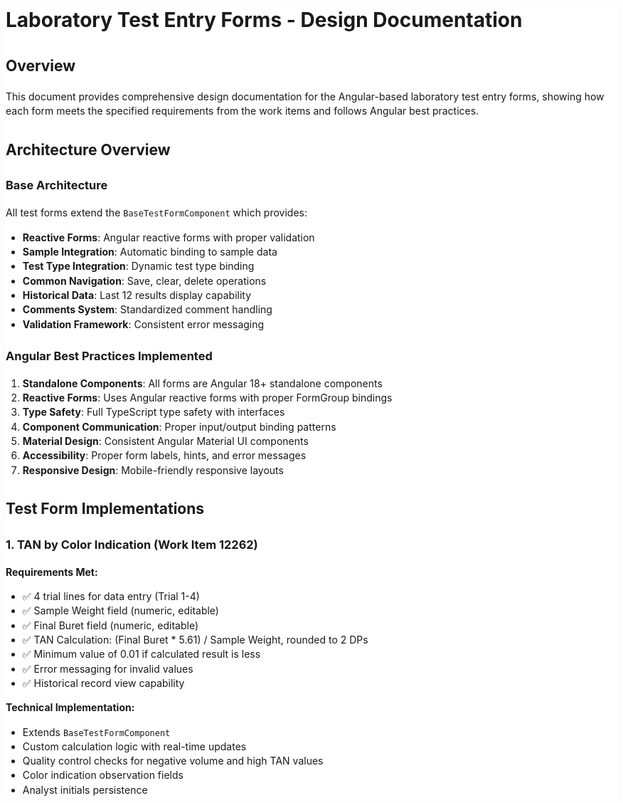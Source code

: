 # Laboratory Test Entry Forms - Design Documentation

## Overview

This document provides comprehensive design documentation for the Angular-based laboratory test entry forms, showing how each form meets the specified requirements from the work items and follows Angular best practices.

## Architecture Overview

### Base Architecture

All test forms extend the `BaseTestFormComponent` which provides:

- **Reactive Forms**: Angular reactive forms with proper validation
- **Sample Integration**: Automatic binding to sample data
- **Test Type Integration**: Dynamic test type binding
- **Common Navigation**: Save, clear, delete operations
- **Historical Data**: Last 12 results display capability
- **Comments System**: Standardized comment handling
- **Validation Framework**: Consistent error messaging

### Angular Best Practices Implemented

1. **Standalone Components**: All forms are Angular 18+ standalone components
2. **Reactive Forms**: Uses Angular reactive forms with proper FormGroup bindings
3. **Type Safety**: Full TypeScript type safety with interfaces
4. **Component Communication**: Proper input/output binding patterns
5. **Material Design**: Consistent Angular Material UI components
6. **Accessibility**: Proper form labels, hints, and error messages
7. **Responsive Design**: Mobile-friendly responsive layouts

## Test Form Implementations

### 1. TAN by Color Indication (Work Item 12262)

**Requirements Met:**
- ✅ 4 trial lines for data entry (Trial 1-4)
- ✅ Sample Weight field (numeric, editable)
- ✅ Final Buret field (numeric, editable)  
- ✅ TAN Calculation: (Final Buret * 5.61) / Sample Weight, rounded to 2 DPs
- ✅ Minimum value of 0.01 if calculated result is less
- ✅ Error messaging for invalid values
- ✅ Historical record view capability

**Technical Implementation:**
- Extends `BaseTestFormComponent`
- Custom calculation logic with real-time updates
- Quality control checks for negative volume and high TAN values
- Color indication observation fields
- Analyst initials persistence
